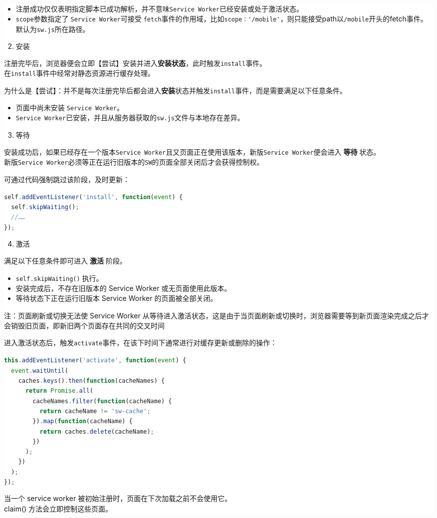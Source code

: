 - 注册成功仅仅表明指定脚本已成功解析，并不意味`Service Worker`已经安装或处于激活状态。
- `scope`参数指定了 `Service Worker`可接受 `fetch`事件的作用域，比如`scope：'/mobile'`，则只能接受path以`/mobile`开头的fetch事件。
默认为`sw.js`所在路径。

2. 安装

注册完毕后，浏览器便会立即【尝试】安装并进入**安装状态**，此时触发`install`事件。  
在`install`事件中经常对静态资源进行缓存处理。  

为什么是【尝试】：并不是每次注册完毕后都会进入**安装**状态并触发`install`事件，而是需要满足以下任意条件。

- 页面中尚未安装 `Service Worker`。
- `Service Worker`已安装，并且从服务器获取的`sw.js`文件与本地存在差异。

3. 等待

安装成功后，如果已经存在一个版本`Service Worker`且又页面正在使用该版本，新版`Service Worker`便会进入 **等待** 状态。  
新版`Service Worker`必须等正在运行旧版本的`SW`的页面全部关闭后才会获得控制权。  

可通过代码强制跳过该阶段，及时更新：

```js
self.addEventListener('install', function(event) {
  self.skipWaiting();
  //……
});
```

4. 激活

满足以下任意条件即可进入 **激活** 阶段。

- `self.skipWaiting()` 执行。
- 安装完成后，不存在旧版本的 Service Worker 或无页面使用此版本。
- 等待状态下正在运行旧版本 Service Worker 的页面被全部关闭。

注：页面刷新或切换无法使 Service Worker 从等待进入激活状态，这是由于当页面刷新或切换时，浏览器需要等到新页面渲染完成之后才会销毁旧页面，即新旧两个页面存在共同的交叉时间

进入激活状态后，触发`activate`事件，在该下时间下通常进行对缓存更新或删除的操作：

```js
this.addEventListener('activate', function(event) {
  event.waitUntil(
    caches.keys().then(function(cacheNames) {
      return Promise.all(
        cacheNames.filter(function(cacheName) {
          return cacheName != 'sw-cache';
        }).map(function(cacheName) {
          return caches.delete(cacheName);
        })
      );
    })
  );
});
```

当一个 service worker 被初始注册时，页面在下次加载之前不会使用它。  
claim() 方法会立即控制这些页面。
